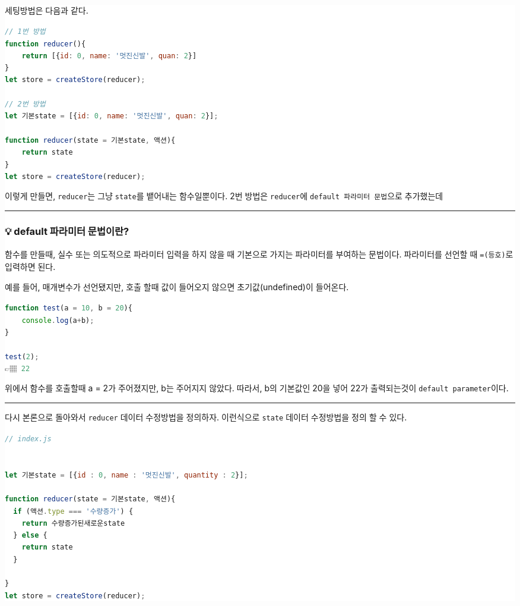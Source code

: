 세팅방법은 다음과 같다.
```javascript
// 1번 방법
function reducer(){
    return [{id: 0, name: '멋진신발', quan: 2}]
}
let store = createStore(reducer);

// 2번 방법
let 기본state = [{id: 0, name: '멋진신발', quan: 2}];

function reducer(state = 기본state, 액션){
    return state
}
let store = createStore(reducer);
```
이렇게 만들면, `reducer`는 그냥 `state`를 뱉어내는 함수일뿐이다.
2번 방법은 `reducer`에 `default 파라미터 문법`으로 추가했는데

---

### 💡 default 파라미터 문법이란?
함수를 만들때, 실수 또는 의도적으로 파라미터 입력을 하지 않을 때 기본으로 가지는 파라미터를 부여하는 문법이다.
파라미터를 선언할 때 `=(등호)`로 입력하면 된다.

예를 들어, 매개변수가 선언됐지만, 호출 할때 값이 들어오지 않으면 초기값(undefined)이 들어온다.

```javascript
function test(a = 10, b = 20){
    console.log(a+b);
}

test(2);
👉🏽 22
```

위에서 함수를 호출할때 a = 2가 주어졌지만, b는 주어지지 않았다. 
따라서, b의 기본값인 20을 넣어 22가 출력되는것이 `default parameter`이다.

---

다시 본론으로 돌아와서 `reducer` 데이터 수정방법을 정의하자.
이런식으로 `state` 데이터 수정방법을 정의 할 수 있다.

```javascript
// index.js


let 기본state = [{id : 0, name : '멋진신발', quantity : 2}];

function reducer(state = 기본state, 액션){
  if (액션.type === '수량증가') {
    return 수량증가된새로운state
  } else {
    return state
  }
  
}
let store = createStore(reducer);
```
